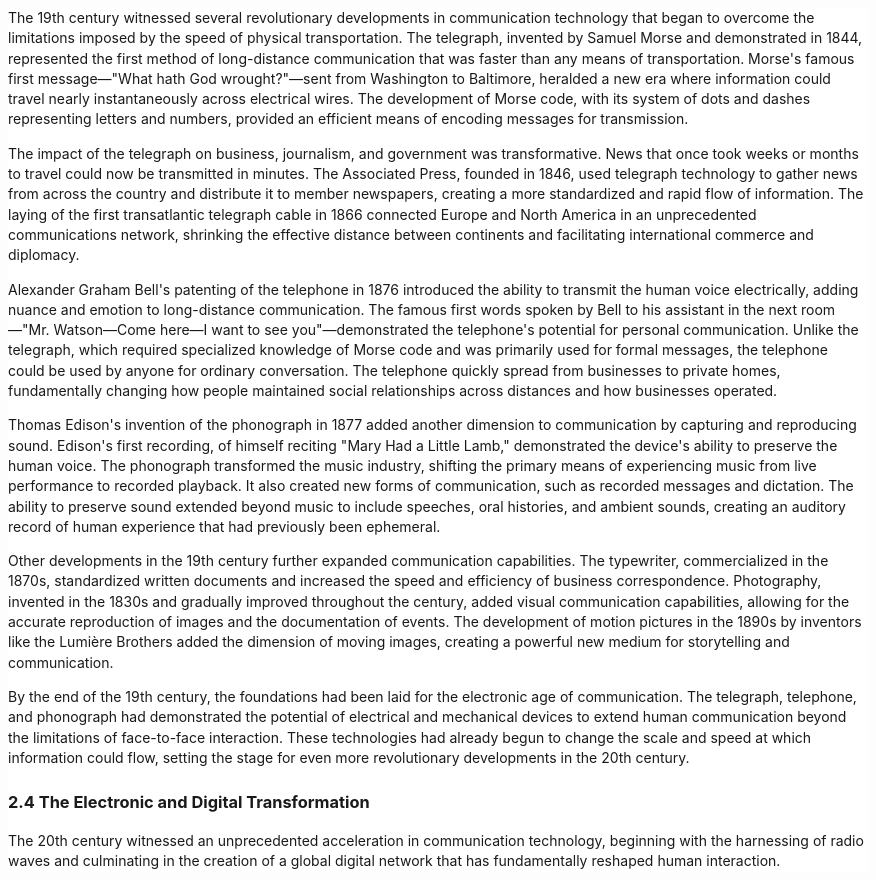 The 19th century witnessed several revolutionary developments in communication technology that began to overcome the limitations imposed by the speed of physical transportation. The telegraph, invented by Samuel Morse and demonstrated in 1844, represented the first method of long-distance communication that was faster than any means of transportation. Morse's famous first message—"What hath God wrought?"—sent from Washington to Baltimore, heralded a new era where information could travel nearly instantaneously across electrical wires. The development of Morse code, with its system of dots and dashes representing letters and numbers, provided an efficient means of encoding messages for transmission.

The impact of the telegraph on business, journalism, and government was transformative. News that once took weeks or months to travel could now be transmitted in minutes. The Associated Press, founded in 1846, used telegraph technology to gather news from across the country and distribute it to member newspapers, creating a more standardized and rapid flow of information. The laying of the first transatlantic telegraph cable in 1866 connected Europe and North America in an unprecedented communications network, shrinking the effective distance between continents and facilitating international commerce and diplomacy.

Alexander Graham Bell's patenting of the telephone in 1876 introduced the ability to transmit the human voice electrically, adding nuance and emotion to long-distance communication. The famous first words spoken by Bell to his assistant in the next room—"Mr. Watson—Come here—I want to see you"—demonstrated the telephone's potential for personal communication. Unlike the telegraph, which required specialized knowledge of Morse code and was primarily used for formal messages, the telephone could be used by anyone for ordinary conversation. The telephone quickly spread from businesses to private homes, fundamentally changing how people maintained social relationships across distances and how businesses operated.

Thomas Edison's invention of the phonograph in 1877 added another dimension to communication by capturing and reproducing sound. Edison's first recording, of himself reciting "Mary Had a Little Lamb," demonstrated the device's ability to preserve the human voice. The phonograph transformed the music industry, shifting the primary means of experiencing music from live performance to recorded playback. It also created new forms of communication, such as recorded messages and dictation. The ability to preserve sound extended beyond music to include speeches, oral histories, and ambient sounds, creating an auditory record of human experience that had previously been ephemeral.

Other developments in the 19th century further expanded communication capabilities. The typewriter, commercialized in the 1870s, standardized written documents and increased the speed and efficiency of business correspondence. Photography, invented in the 1830s and gradually improved throughout the century, added visual communication capabilities, allowing for the accurate reproduction of images and the documentation of events. The development of motion pictures in the 1890s by inventors like the Lumière Brothers added the dimension of moving images, creating a powerful new medium for storytelling and communication.

By the end of the 19th century, the foundations had been laid for the electronic age of communication. The telegraph, telephone, and phonograph had demonstrated the potential of electrical and mechanical devices to extend human communication beyond the limitations of face-to-face interaction. These technologies had already begun to change the scale and speed at which information could flow, setting the stage for even more revolutionary developments in the 20th century.

### 2.4 The Electronic and Digital Transformation

The 20th century witnessed an unprecedented acceleration in communication technology, beginning with the harnessing of radio waves and culminating in the creation of a global digital network that has fundamentally reshaped human interaction.
